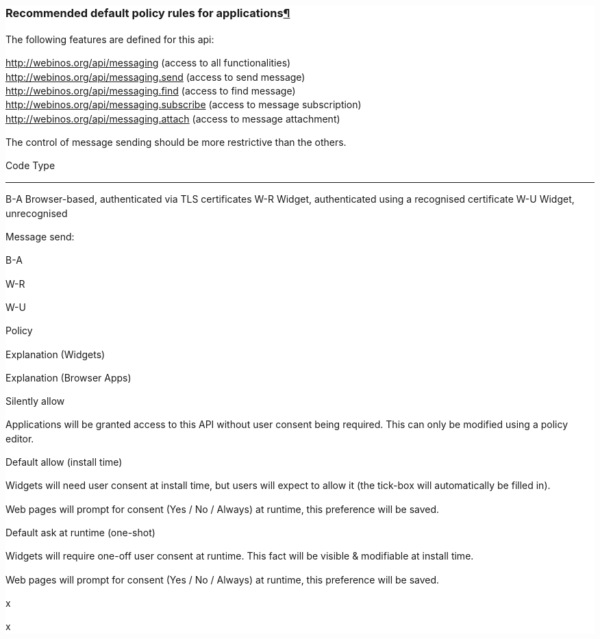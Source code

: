 ### Recommended default policy rules for applications[¶](#Recommended-default-policy-rules-for-applications)

The following features are defined for this api:

<http://webinos.org/api/messaging> (access to all functionalities)\
<http://webinos.org/api/messaging.send> (access to send message)\
<http://webinos.org/api/messaging.find> (access to find message)\
<http://webinos.org/api/messaging.subscribe> (access to message
subscription)\
<http://webinos.org/api/messaging.attach> (access to message attachment)

The control of message sending should be more restrictive than the
others.

  Code   Type
  ------ ------------------------------------------------------
  B-A    Browser-based, authenticated via TLS certificates
  W-R    Widget, authenticated using a recognised certificate
  W-U    Widget, unrecognised

Message send:

B-A

W-R

W-U

Policy

Explanation (Widgets)

Explanation (Browser Apps)

Silently allow

Applications will be granted access to this API without user consent
being required. This can only be modified using a policy editor.

Default allow (install time)

Widgets will need user consent at install time, but users will expect to
allow it (the tick-box will automatically be filled in).

Web pages will prompt for consent (Yes / No / Always) at runtime, this
preference will be saved.

Default ask at runtime (one-shot)

Widgets will require one-off user consent at runtime. This fact will be
visible & modifiable at install time.

Web pages will prompt for consent (Yes / No / Always) at runtime, this
preference will be saved.

x

x
